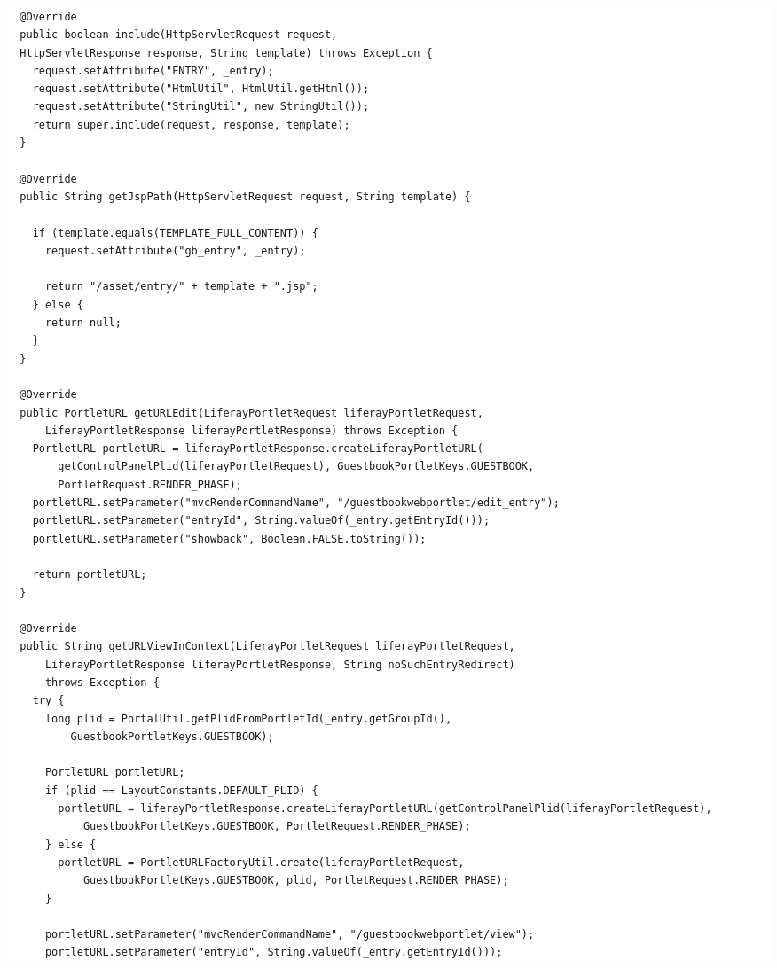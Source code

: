       @Override
      public boolean include(HttpServletRequest request, 
      HttpServletResponse response, String template) throws Exception {
        request.setAttribute("ENTRY", _entry);
        request.setAttribute("HtmlUtil", HtmlUtil.getHtml());
        request.setAttribute("StringUtil", new StringUtil());
        return super.include(request, response, template);
      }

      @Override
      public String getJspPath(HttpServletRequest request, String template) {
        
        if (template.equals(TEMPLATE_FULL_CONTENT)) {
          request.setAttribute("gb_entry", _entry);

          return "/asset/entry/" + template + ".jsp";
        } else {
          return null;
        }
      }

      @Override
      public PortletURL getURLEdit(LiferayPortletRequest liferayPortletRequest,
          LiferayPortletResponse liferayPortletResponse) throws Exception {
        PortletURL portletURL = liferayPortletResponse.createLiferayPortletURL(
            getControlPanelPlid(liferayPortletRequest), GuestbookPortletKeys.GUESTBOOK,
            PortletRequest.RENDER_PHASE);
        portletURL.setParameter("mvcRenderCommandName", "/guestbookwebportlet/edit_entry");
        portletURL.setParameter("entryId", String.valueOf(_entry.getEntryId()));
        portletURL.setParameter("showback", Boolean.FALSE.toString());

        return portletURL;
      }

      @Override
      public String getURLViewInContext(LiferayPortletRequest liferayPortletRequest,
          LiferayPortletResponse liferayPortletResponse, String noSuchEntryRedirect) 
          throws Exception {
        try {
          long plid = PortalUtil.getPlidFromPortletId(_entry.getGroupId(),
              GuestbookPortletKeys.GUESTBOOK);

          PortletURL portletURL;
          if (plid == LayoutConstants.DEFAULT_PLID) {
            portletURL = liferayPortletResponse.createLiferayPortletURL(getControlPanelPlid(liferayPortletRequest),
                GuestbookPortletKeys.GUESTBOOK, PortletRequest.RENDER_PHASE);
          } else {
            portletURL = PortletURLFactoryUtil.create(liferayPortletRequest,
                GuestbookPortletKeys.GUESTBOOK, plid, PortletRequest.RENDER_PHASE);
          }

          portletURL.setParameter("mvcRenderCommandName", "/guestbookwebportlet/view");
          portletURL.setParameter("entryId", String.valueOf(_entry.getEntryId()));
